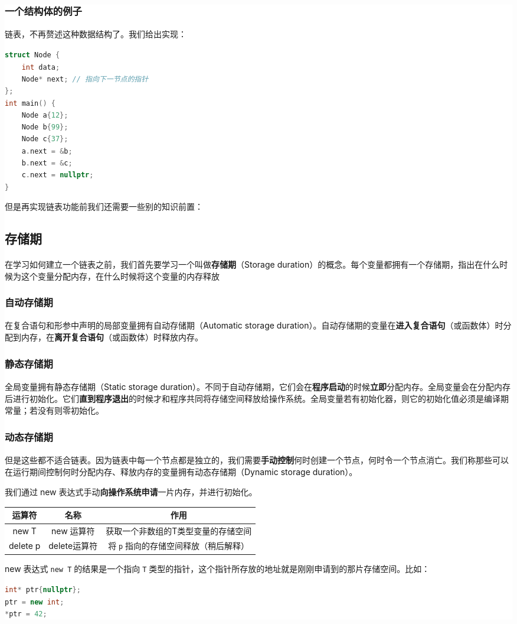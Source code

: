 ### 一个结构体的例子

链表，不再赘述这种数据结构了。我们给出实现：

```c++
struct Node {
    int data;
    Node* next; // 指向下一节点的指针
};
int main() {
    Node a{12};
    Node b{99};
    Node c{37};
    a.next = &b;
    b.next = &c;
    c.next = nullptr;
}
```

但是再实现链表功能前我们还需要一些别的知识前置：

## 存储期

在学习如何建立一个链表之前，我们首先要学习一个叫做**存储期**（Storage duration）的概念。每个变量都拥有一个存储期，指出在什么时候为这个变量分配内存，在什么时候将这个变量的内存释放

### 自动存储期

在复合语句和形参中声明的局部变量拥有自动存储期（Automatic storage duration）。自动存储期的变量在**进入复合语句**（或函数体）时分配到内存，在**离开复合语句**（或函数体）时释放内存。

### 静态存储期

全局变量拥有静态存储期（Static storage duration）。不同于自动存储期，它们会在**程序启动**的时候**立即**分配内存。全局变量会在分配内存后进行初始化。它们**直到程序退出**的时候才和程序共同将存储空间释放给操作系统。全局变量若有初始化器，则它的初始化值必须是编译期常量；若没有则零初始化。

### 动态存储期

但是这些都不适合链表。因为链表中每一个节点都是独立的，我们需要**手动控制**何时创建一个节点，何时令一个节点消亡。我们称那些可以在运行期间控制何时分配内存、释放内存的变量拥有动态存储期（Dynamic storage duration）。

我们通过 new 表达式手动**向操作系统申请**一片内存，并进行初始化。

|  运算符  |     名称     |                 作用                  |
| :------: | :----------: | :-----------------------------------: |
|  new T   |  new 运算符  |  获取一个非数组的T类型变量的存储空间  |
| delete p | delete运算符 | 将 `p` 指向的存储空间释放（稍后解释） |

new 表达式 `new T` 的结果是一个指向 `T` 类型的指针，这个指针所存放的地址就是刚刚申请到的那片存储空间。比如：

```c++
int* ptr{nullptr};
ptr = new int;
*ptr = 42;
```
